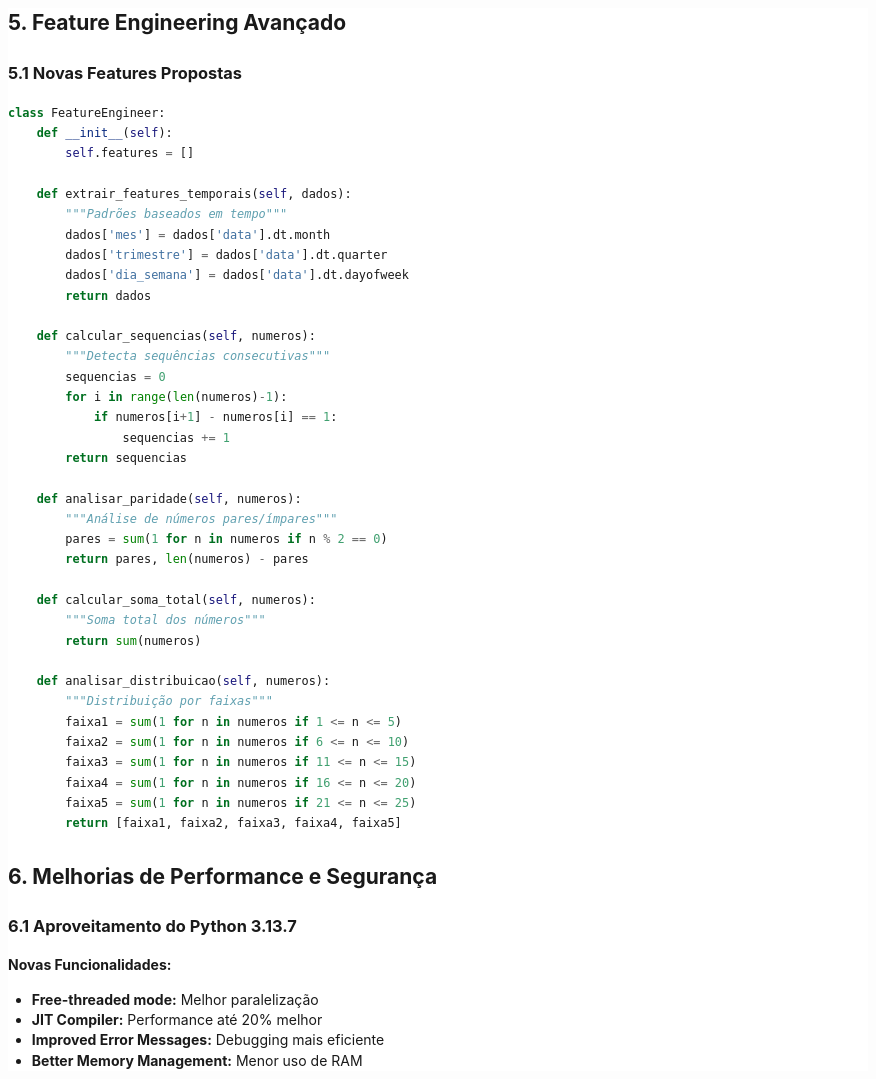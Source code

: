 ## 5. Feature Engineering Avançado

### 5.1 Novas Features Propostas

```python
class FeatureEngineer:
    def __init__(self):
        self.features = []
    
    def extrair_features_temporais(self, dados):
        """Padrões baseados em tempo"""
        dados['mes'] = dados['data'].dt.month
        dados['trimestre'] = dados['data'].dt.quarter
        dados['dia_semana'] = dados['data'].dt.dayofweek
        return dados
    
    def calcular_sequencias(self, numeros):
        """Detecta sequências consecutivas"""
        sequencias = 0
        for i in range(len(numeros)-1):
            if numeros[i+1] - numeros[i] == 1:
                sequencias += 1
        return sequencias
    
    def analisar_paridade(self, numeros):
        """Análise de números pares/ímpares"""
        pares = sum(1 for n in numeros if n % 2 == 0)
        return pares, len(numeros) - pares
    
    def calcular_soma_total(self, numeros):
        """Soma total dos números"""
        return sum(numeros)
    
    def analisar_distribuicao(self, numeros):
        """Distribuição por faixas"""
        faixa1 = sum(1 for n in numeros if 1 <= n <= 5)
        faixa2 = sum(1 for n in numeros if 6 <= n <= 10)
        faixa3 = sum(1 for n in numeros if 11 <= n <= 15)
        faixa4 = sum(1 for n in numeros if 16 <= n <= 20)
        faixa5 = sum(1 for n in numeros if 21 <= n <= 25)
        return [faixa1, faixa2, faixa3, faixa4, faixa5]
```

## 6. Melhorias de Performance e Segurança

### 6.1 Aproveitamento do Python 3.13.7

**Novas Funcionalidades:**
- **Free-threaded mode:** Melhor paralelização
- **JIT Compiler:** Performance até 20% melhor
- **Improved Error Messages:** Debugging mais eficiente
- **Better Memory Management:** Menor uso de RAM
